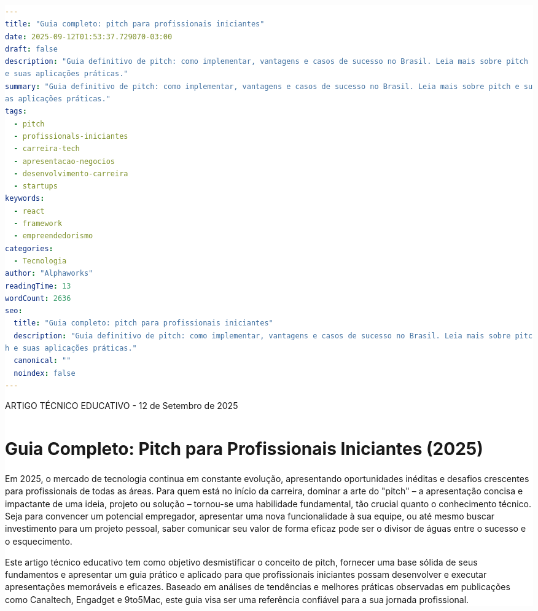 ```yaml
---
title: "Guia completo: pitch para profissionais iniciantes"
date: 2025-09-12T01:53:37.729070-03:00
draft: false
description: "Guia definitivo de pitch: como implementar, vantagens e casos de sucesso no Brasil. Leia mais sobre pitch e suas aplicações práticas."
summary: "Guia definitivo de pitch: como implementar, vantagens e casos de sucesso no Brasil. Leia mais sobre pitch e suas aplicações práticas."
tags:
  - pitch
  - profissionals-iniciantes
  - carreira-tech
  - apresentacao-negocios
  - desenvolvimento-carreira
  - startups
keywords:
  - react
  - framework
  - empreendedorismo
categories:
  - Tecnologia
author: "Alphaworks"
readingTime: 13
wordCount: 2636
seo:
  title: "Guia completo: pitch para profissionais iniciantes"
  description: "Guia definitivo de pitch: como implementar, vantagens e casos de sucesso no Brasil. Leia mais sobre pitch e suas aplicações práticas."
  canonical: ""
  noindex: false
---
```


ARTIGO TÉCNICO EDUCATIVO - 12 de Setembro de 2025

# Guia Completo: Pitch para Profissionais Iniciantes (2025)

Em 2025, o mercado de tecnologia continua em constante evolução, apresentando oportunidades inéditas e desafios crescentes para profissionais de todas as áreas. Para quem está no início da carreira, dominar a arte do "pitch" – a apresentação concisa e impactante de uma ideia, projeto ou solução – tornou-se uma habilidade fundamental, tão crucial quanto o conhecimento técnico. Seja para convencer um potencial empregador, apresentar uma nova funcionalidade à sua equipe, ou até mesmo buscar investimento para um projeto pessoal, saber comunicar seu valor de forma eficaz pode ser o divisor de águas entre o sucesso e o esquecimento.

Este artigo técnico educativo tem como objetivo desmistificar o conceito de pitch, fornecer uma base sólida de seus fundamentos e apresentar um guia prático e aplicado para que profissionais iniciantes possam desenvolver e executar apresentações memoráveis e eficazes. Baseado em análises de tendências e melhores práticas observadas em publicações como Canaltech, Engadget e 9to5Mac, este guia visa ser uma referência confiável para a sua jornada profissional.
